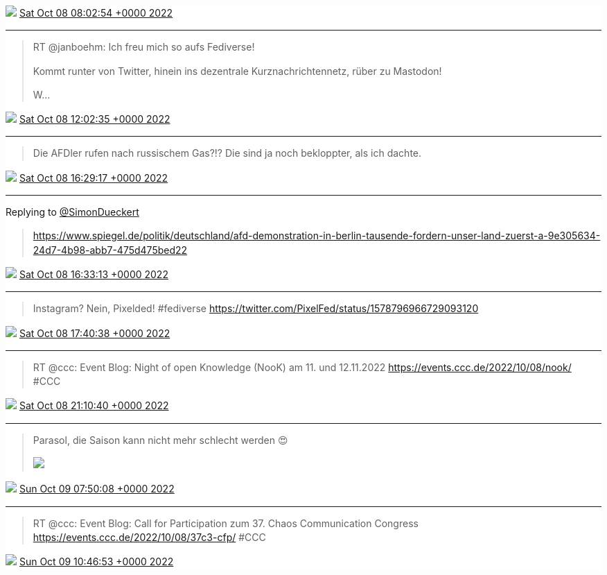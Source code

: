 <img src="media/tweet.ico" width="12" /> [Sat Oct 08 08:02:54 +0000 2022](https://twitter.com/SimonDueckert/status/1578657170698149890)

----

> RT @janboehm: Ich freu mich so aufs Fediverse!
> 
> Kommt runter von Twitter, hinein ins dezentrale Kurznachrichtennetz, rüber zu Mastodon! 
> 
> W…

<img src="media/tweet.ico" width="12" /> [Sat Oct 08 12:02:35 +0000 2022](https://twitter.com/SimonDueckert/status/1578717490318020610)

----

> Die AFDler rufen nach russischem Gas?!? Die sind ja noch bekloppter, als ich dachte.

<img src="media/tweet.ico" width="12" /> [Sat Oct 08 16:29:17 +0000 2022](https://twitter.com/SimonDueckert/status/1578784605674430465)

----

Replying to [@SimonDueckert](https://twitter.com/SimonDueckert/status/1578784605674430465)

> https://www.spiegel.de/politik/deutschland/afd-demonstration-in-berlin-tausende-fordern-unser-land-zuerst-a-9e305634-24d7-4b98-abb7-475d475bed22

<img src="media/tweet.ico" width="12" /> [Sat Oct 08 16:33:13 +0000 2022](https://twitter.com/SimonDueckert/status/1578785596251983873)

----

> Instagram? Nein, Pixelded! #fediverse https://twitter.com/PixelFed/status/1578796966729093120

<img src="media/tweet.ico" width="12" /> [Sat Oct 08 17:40:38 +0000 2022](https://twitter.com/SimonDueckert/status/1578802561980993536)

----

> RT @ccc: Event Blog: Night of open Knowledge (NooK) am 11. und 12.11.2022 https://events.ccc.de/2022/10/08/nook/ #CCC

<img src="media/tweet.ico" width="12" /> [Sat Oct 08 21:10:40 +0000 2022](https://twitter.com/SimonDueckert/status/1578855421497905152)

----

> Parasol, die Saison kann nicht mehr schlecht werden 😍 
> 
> ![](media/1579016348318855168-FenK_W2XwAIi5PF.jpg)

<img src="media/tweet.ico" width="12" /> [Sun Oct 09 07:50:08 +0000 2022](https://twitter.com/SimonDueckert/status/1579016348318855168)

----

> RT @ccc: Event Blog: Call for Participation zum 37. Chaos Communication Congress https://events.ccc.de/2022/10/08/37c3-cfp/ #CCC

<img src="media/tweet.ico" width="12" /> [Sun Oct 09 10:46:53 +0000 2022](https://twitter.com/SimonDueckert/status/1579060826677579780)
